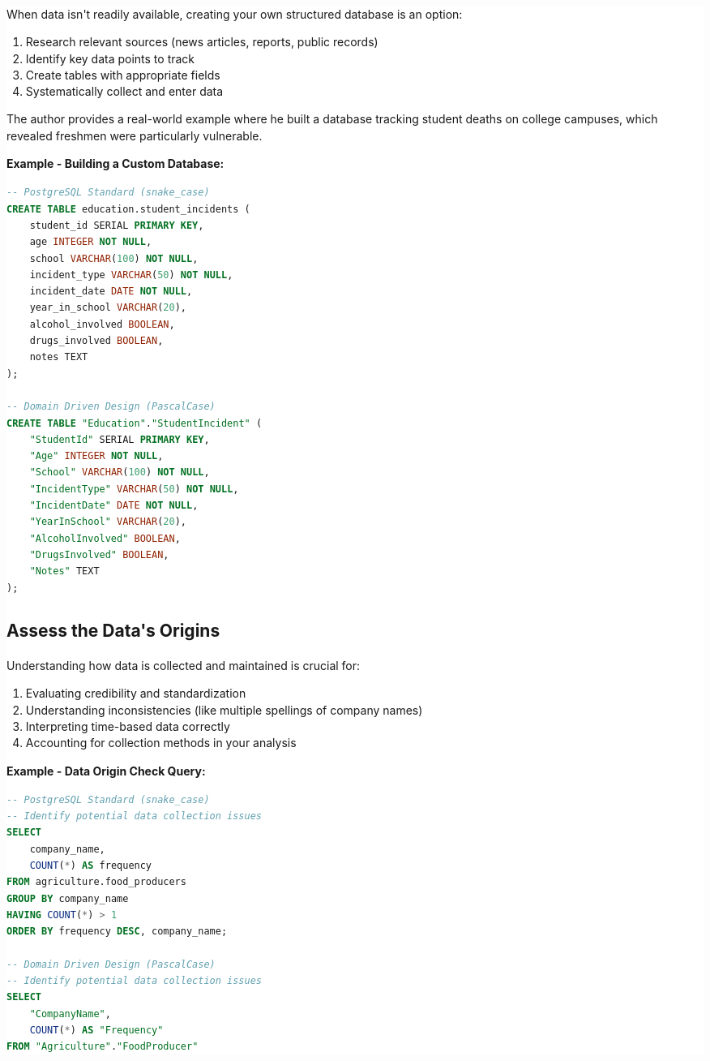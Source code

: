 When data isn't readily available, creating your own structured database is an option:

1. Research relevant sources (news articles, reports, public records)
2. Identify key data points to track
3. Create tables with appropriate fields
4. Systematically collect and enter data

The author provides a real-world example where he built a database tracking student deaths on college campuses, which revealed freshmen were particularly vulnerable.

**Example - Building a Custom Database:**
```sql
-- PostgreSQL Standard (snake_case)
CREATE TABLE education.student_incidents (
    student_id SERIAL PRIMARY KEY,
    age INTEGER NOT NULL,
    school VARCHAR(100) NOT NULL,
    incident_type VARCHAR(50) NOT NULL,
    incident_date DATE NOT NULL,
    year_in_school VARCHAR(20),
    alcohol_involved BOOLEAN,
    drugs_involved BOOLEAN,
    notes TEXT
);

-- Domain Driven Design (PascalCase)
CREATE TABLE "Education"."StudentIncident" (
    "StudentId" SERIAL PRIMARY KEY,
    "Age" INTEGER NOT NULL,
    "School" VARCHAR(100) NOT NULL,
    "IncidentType" VARCHAR(50) NOT NULL,
    "IncidentDate" DATE NOT NULL,
    "YearInSchool" VARCHAR(20),
    "AlcoholInvolved" BOOLEAN,
    "DrugsInvolved" BOOLEAN,
    "Notes" TEXT
);
```

## Assess the Data's Origins

Understanding how data is collected and maintained is crucial for:

1. Evaluating credibility and standardization
2. Understanding inconsistencies (like multiple spellings of company names)
3. Interpreting time-based data correctly
4. Accounting for collection methods in your analysis

**Example - Data Origin Check Query:**
```sql
-- PostgreSQL Standard (snake_case)
-- Identify potential data collection issues
SELECT 
    company_name,
    COUNT(*) AS frequency
FROM agriculture.food_producers
GROUP BY company_name
HAVING COUNT(*) > 1
ORDER BY frequency DESC, company_name;

-- Domain Driven Design (PascalCase)
-- Identify potential data collection issues
SELECT 
    "CompanyName",
    COUNT(*) AS "Frequency"
FROM "Agriculture"."FoodProducer"
```
